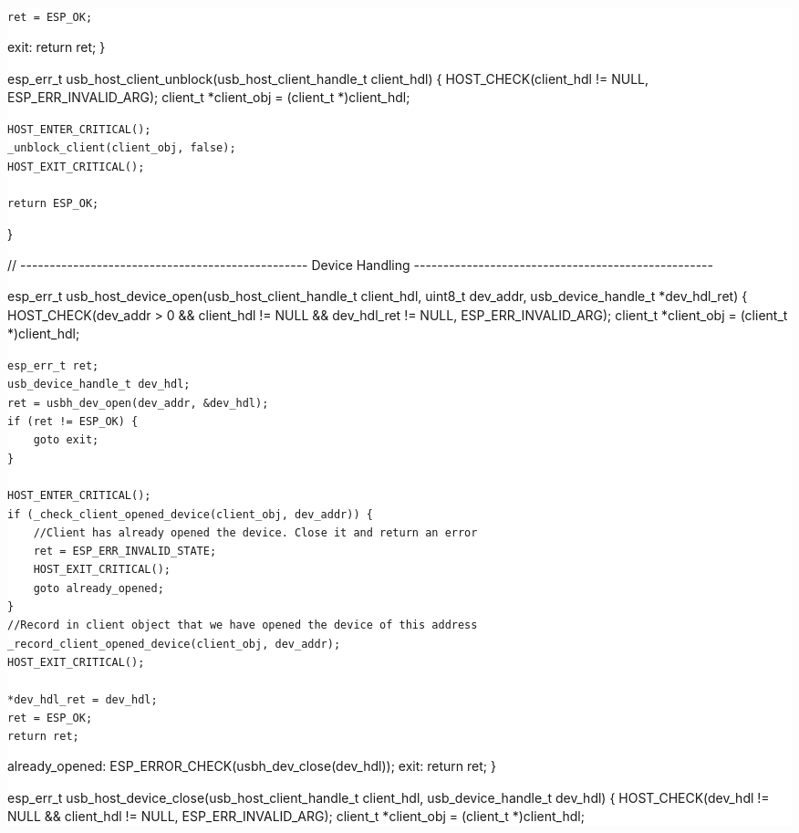     ret = ESP_OK;
exit:
    return ret;
}

esp_err_t usb_host_client_unblock(usb_host_client_handle_t client_hdl)
{
    HOST_CHECK(client_hdl != NULL, ESP_ERR_INVALID_ARG);
    client_t *client_obj = (client_t *)client_hdl;

    HOST_ENTER_CRITICAL();
    _unblock_client(client_obj, false);
    HOST_EXIT_CRITICAL();

    return ESP_OK;
}

// ------------------------------------------------- Device Handling ---------------------------------------------------

esp_err_t usb_host_device_open(usb_host_client_handle_t client_hdl, uint8_t dev_addr, usb_device_handle_t *dev_hdl_ret)
{
    HOST_CHECK(dev_addr > 0 && client_hdl != NULL && dev_hdl_ret != NULL, ESP_ERR_INVALID_ARG);
    client_t *client_obj = (client_t *)client_hdl;

    esp_err_t ret;
    usb_device_handle_t dev_hdl;
    ret = usbh_dev_open(dev_addr, &dev_hdl);
    if (ret != ESP_OK) {
        goto exit;
    }

    HOST_ENTER_CRITICAL();
    if (_check_client_opened_device(client_obj, dev_addr)) {
        //Client has already opened the device. Close it and return an error
        ret = ESP_ERR_INVALID_STATE;
        HOST_EXIT_CRITICAL();
        goto already_opened;
    }
    //Record in client object that we have opened the device of this address
    _record_client_opened_device(client_obj, dev_addr);
    HOST_EXIT_CRITICAL();

    *dev_hdl_ret = dev_hdl;
    ret = ESP_OK;
    return ret;

already_opened:
    ESP_ERROR_CHECK(usbh_dev_close(dev_hdl));
exit:
    return ret;
}

esp_err_t usb_host_device_close(usb_host_client_handle_t client_hdl, usb_device_handle_t dev_hdl)
{
    HOST_CHECK(dev_hdl != NULL && client_hdl != NULL, ESP_ERR_INVALID_ARG);
    client_t *client_obj = (client_t *)client_hdl;
